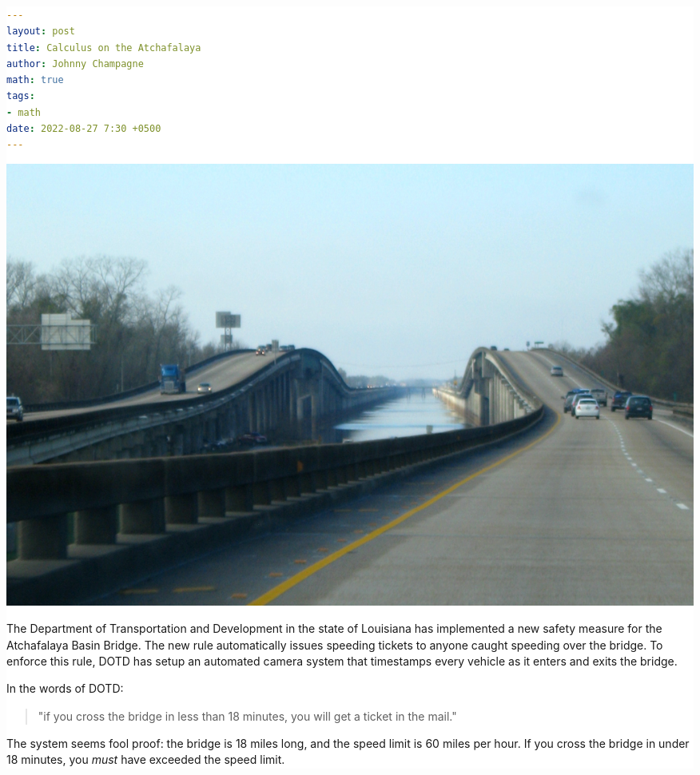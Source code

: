 ```yaml
---
layout: post
title: Calculus on the Atchafalaya
author: Johnny Champagne
math: true
tags:
- math
date: 2022-08-27 7:30 +0500
---
```


![Smooth Arc](/assets/2022-08-27-calc/bridge.jpg)

The Department of Transportation and Development in the state of Louisiana has implemented a new safety measure for the Atchafalaya Basin Bridge. The new rule automatically issues speeding tickets to anyone caught speeding over the bridge. To enforce this rule, DOTD has setup an automated camera system that timestamps every vehicle as it enters and exits the bridge.

In the words of DOTD:

> "if you cross the bridge in less than 18 minutes, you will get a ticket in the mail."

The system seems fool proof: the bridge is 18 miles long, and the speed limit is 60 miles per hour. If you cross the bridge in under 18 minutes, you *must* have exceeded the speed limit.
